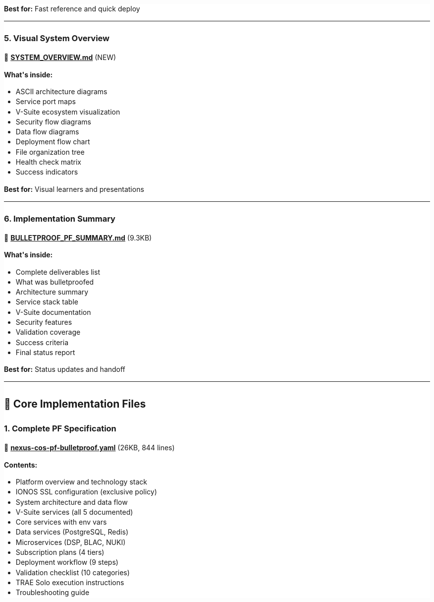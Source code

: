 **Best for:** Fast reference and quick deploy

---

### 5. Visual System Overview
📄 **[SYSTEM_OVERVIEW.md](SYSTEM_OVERVIEW.md)** (NEW)

**What's inside:**
- ASCII architecture diagrams
- Service port maps
- V-Suite ecosystem visualization
- Security flow diagrams
- Data flow diagrams
- Deployment flow chart
- File organization tree
- Health check matrix
- Success indicators

**Best for:** Visual learners and presentations

---

### 6. Implementation Summary
📄 **[BULLETPROOF_PF_SUMMARY.md](BULLETPROOF_PF_SUMMARY.md)** (9.3KB)

**What's inside:**
- Complete deliverables list
- What was bulletproofed
- Architecture summary
- Service stack table
- V-Suite documentation
- Security features
- Validation coverage
- Success criteria
- Final status report

**Best for:** Status updates and handoff

---

## 🔧 Core Implementation Files

### 1. Complete PF Specification
📄 **[nexus-cos-pf-bulletproof.yaml](nexus-cos-pf-bulletproof.yaml)** (26KB, 844 lines)

**Contents:**
- Platform overview and technology stack
- IONOS SSL configuration (exclusive policy)
- System architecture and data flow
- V-Suite services (all 5 documented)
- Core services with env vars
- Data services (PostgreSQL, Redis)
- Microservices (DSP, BLAC, NUKI)
- Subscription plans (4 tiers)
- Deployment workflow (9 steps)
- Validation checklist (10 categories)
- TRAE Solo execution instructions
- Troubleshooting guide
